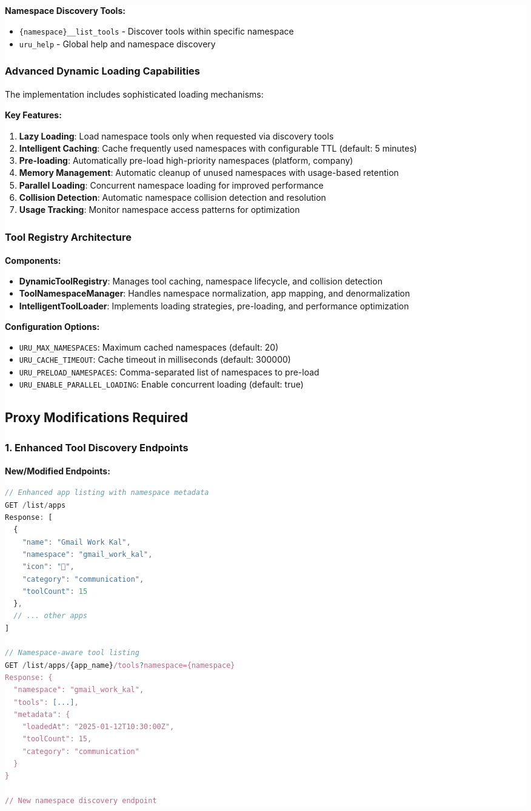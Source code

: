 **Namespace Discovery Tools:**
- `{namespace}__list_tools` - Discover tools within specific namespace
- `uru_help` - Global help and namespace discovery

### Advanced Dynamic Loading Capabilities

The implementation includes sophisticated loading mechanisms:

**Key Features:**
1. **Lazy Loading**: Load namespace tools only when requested via discovery tools
2. **Intelligent Caching**: Cache frequently used namespaces with configurable TTL (default: 5 minutes)
3. **Pre-loading**: Automatically pre-load high-priority namespaces (platform, company)
4. **Memory Management**: Automatic cleanup of unused namespaces with usage-based retention
5. **Parallel Loading**: Concurrent namespace loading for improved performance
6. **Collision Detection**: Automatic namespace collision detection and resolution
7. **Usage Tracking**: Monitor namespace access patterns for optimization

### Tool Registry Architecture

**Components:**
- **DynamicToolRegistry**: Manages tool caching, namespace lifecycle, and collision detection
- **ToolNamespaceManager**: Handles namespace normalization, app mapping, and denormalization
- **IntelligentToolLoader**: Implements loading strategies, pre-loading, and performance optimization

**Configuration Options:**
- `URU_MAX_NAMESPACES`: Maximum cached namespaces (default: 20)
- `URU_CACHE_TIMEOUT`: Cache timeout in milliseconds (default: 300000)
- `URU_PRELOAD_NAMESPACES`: Comma-separated list of namespaces to pre-load
- `URU_ENABLE_PARALLEL_LOADING`: Enable concurrent loading (default: true)

## Proxy Modifications Required

### 1. Enhanced Tool Discovery Endpoints

**New/Modified Endpoints:**

```javascript
// Enhanced app listing with namespace metadata
GET /list/apps
Response: [
  {
    "name": "Gmail Work Kal",
    "namespace": "gmail_work_kal",
    "icon": "📧",
    "category": "communication",
    "toolCount": 15
  },
  // ... other apps
]

// Namespace-aware tool listing
GET /list/apps/{app_name}/tools?namespace={namespace}
Response: {
  "namespace": "gmail_work_kal",
  "tools": [...],
  "metadata": {
    "loadedAt": "2025-01-12T10:30:00Z",
    "toolCount": 15,
    "category": "communication"
  }
}

// New namespace discovery endpoint
```